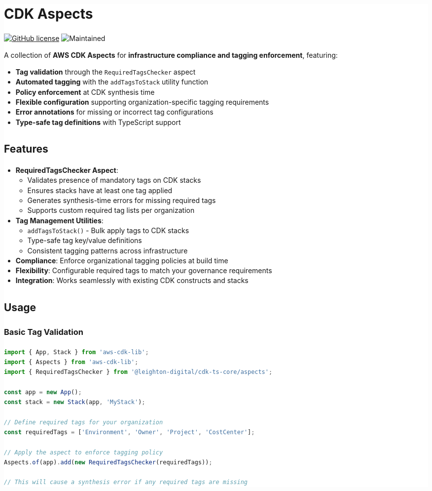 # CDK Aspects

[![GitHub license](https://img.shields.io/badge/license-MIT-blue.svg)](https://github.com/leighton-digital/cdk-ts-core-temp/blob/main/LICENSE)
![Maintained](https://img.shields.io/maintenance/yes/2025)

A collection of **AWS CDK Aspects** for **infrastructure compliance and tagging enforcement**, featuring:

* **Tag validation** through the `RequiredTagsChecker` aspect
* **Automated tagging** with the `addTagsToStack` utility function
* **Policy enforcement** at CDK synthesis time
* **Flexible configuration** supporting organization-specific tagging requirements
* **Error annotations** for missing or incorrect tag configurations
* **Type-safe tag definitions** with TypeScript support

## Features

* **RequiredTagsChecker Aspect**:
  * Validates presence of mandatory tags on CDK stacks
  * Ensures stacks have at least one tag applied
  * Generates synthesis-time errors for missing required tags
  * Supports custom required tag lists per organization
* **Tag Management Utilities**:
  * `addTagsToStack()` - Bulk apply tags to CDK stacks
  * Type-safe tag key/value definitions
  * Consistent tagging patterns across infrastructure
* **Compliance**: Enforce organizational tagging policies at build time
* **Flexibility**: Configurable required tags to match your governance requirements
* **Integration**: Works seamlessly with existing CDK constructs and stacks

## Usage

### Basic Tag Validation

```ts
import { App, Stack } from 'aws-cdk-lib';
import { Aspects } from 'aws-cdk-lib';
import { RequiredTagsChecker } from '@leighton-digital/cdk-ts-core/aspects';

const app = new App();
const stack = new Stack(app, 'MyStack');

// Define required tags for your organization
const requiredTags = ['Environment', 'Owner', 'Project', 'CostCenter'];

// Apply the aspect to enforce tagging policy
Aspects.of(app).add(new RequiredTagsChecker(requiredTags));

// This will cause a synthesis error if any required tags are missing
```
